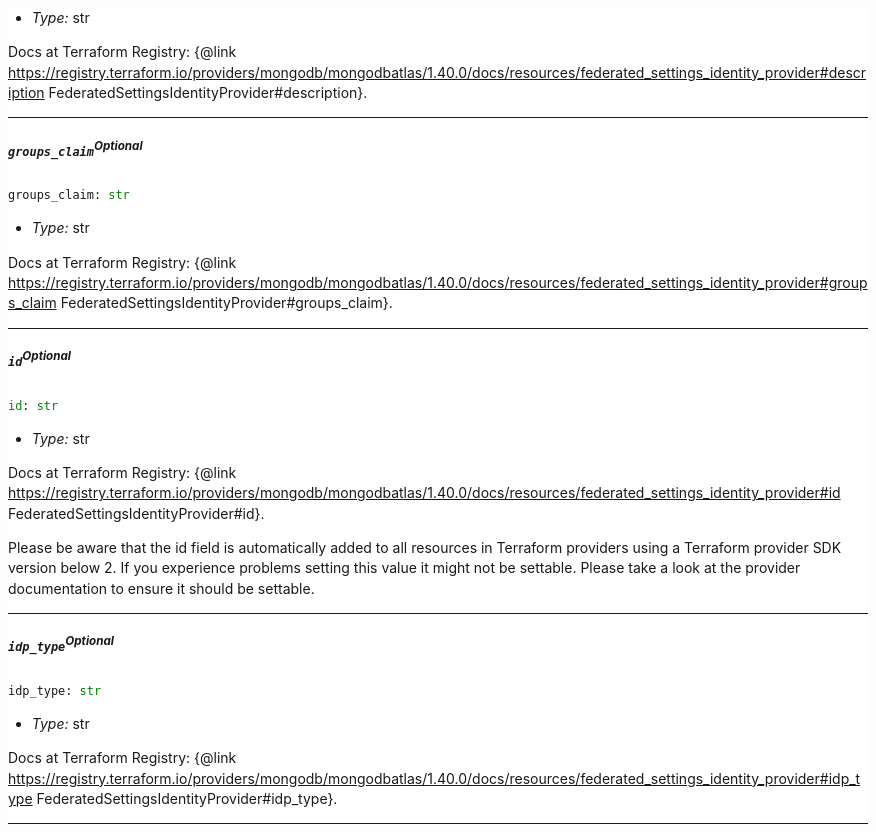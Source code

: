 - *Type:* str

Docs at Terraform Registry: {@link https://registry.terraform.io/providers/mongodb/mongodbatlas/1.40.0/docs/resources/federated_settings_identity_provider#description FederatedSettingsIdentityProvider#description}.

---

##### `groups_claim`<sup>Optional</sup> <a name="groups_claim" id="@cdktf/provider-mongodbatlas.federatedSettingsIdentityProvider.FederatedSettingsIdentityProviderConfig.property.groupsClaim"></a>

```python
groups_claim: str
```

- *Type:* str

Docs at Terraform Registry: {@link https://registry.terraform.io/providers/mongodb/mongodbatlas/1.40.0/docs/resources/federated_settings_identity_provider#groups_claim FederatedSettingsIdentityProvider#groups_claim}.

---

##### `id`<sup>Optional</sup> <a name="id" id="@cdktf/provider-mongodbatlas.federatedSettingsIdentityProvider.FederatedSettingsIdentityProviderConfig.property.id"></a>

```python
id: str
```

- *Type:* str

Docs at Terraform Registry: {@link https://registry.terraform.io/providers/mongodb/mongodbatlas/1.40.0/docs/resources/federated_settings_identity_provider#id FederatedSettingsIdentityProvider#id}.

Please be aware that the id field is automatically added to all resources in Terraform providers using a Terraform provider SDK version below 2.
If you experience problems setting this value it might not be settable. Please take a look at the provider documentation to ensure it should be settable.

---

##### `idp_type`<sup>Optional</sup> <a name="idp_type" id="@cdktf/provider-mongodbatlas.federatedSettingsIdentityProvider.FederatedSettingsIdentityProviderConfig.property.idpType"></a>

```python
idp_type: str
```

- *Type:* str

Docs at Terraform Registry: {@link https://registry.terraform.io/providers/mongodb/mongodbatlas/1.40.0/docs/resources/federated_settings_identity_provider#idp_type FederatedSettingsIdentityProvider#idp_type}.

---